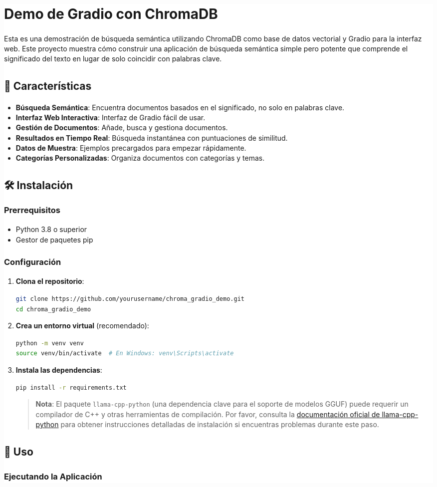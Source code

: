 # Demo de Gradio con ChromaDB

Esta es una demostración de búsqueda semántica utilizando ChromaDB como base de datos vectorial y Gradio para la interfaz web. Este proyecto muestra cómo construir una aplicación de búsqueda semántica simple pero potente que comprende el significado del texto en lugar de solo coincidir con palabras clave.

## 🚀 Características

- **Búsqueda Semántica**: Encuentra documentos basados en el significado, no solo en palabras clave.
- **Interfaz Web Interactiva**: Interfaz de Gradio fácil de usar.
- **Gestión de Documentos**: Añade, busca y gestiona documentos.
- **Resultados en Tiempo Real**: Búsqueda instantánea con puntuaciones de similitud.
- **Datos de Muestra**: Ejemplos precargados para empezar rápidamente.
- **Categorías Personalizadas**: Organiza documentos con categorías y temas.

## 🛠️ Instalación

### Prerrequisitos

- Python 3.8 o superior
- Gestor de paquetes pip

### Configuración

1.  **Clona el repositorio**:
    ```bash
    git clone https://github.com/yourusername/chroma_gradio_demo.git
    cd chroma_gradio_demo
    ```

2.  **Crea un entorno virtual** (recomendado):
    ```bash
    python -m venv venv
    source venv/bin/activate  # En Windows: venv\Scripts\activate
    ```

3.  **Instala las dependencias**:
    ```bash
    pip install -r requirements.txt
    ```
    > **Nota**: El paquete `llama-cpp-python` (una dependencia clave para el soporte de modelos GGUF) puede requerir un compilador de C++ y otras herramientas de compilación. Por favor, consulta la [documentación oficial de llama-cpp-python](https://github.com/abetlen/llama-cpp-python#installation) para obtener instrucciones detalladas de instalación si encuentras problemas durante este paso.

## 🎯 Uso

### Ejecutando la Aplicación
